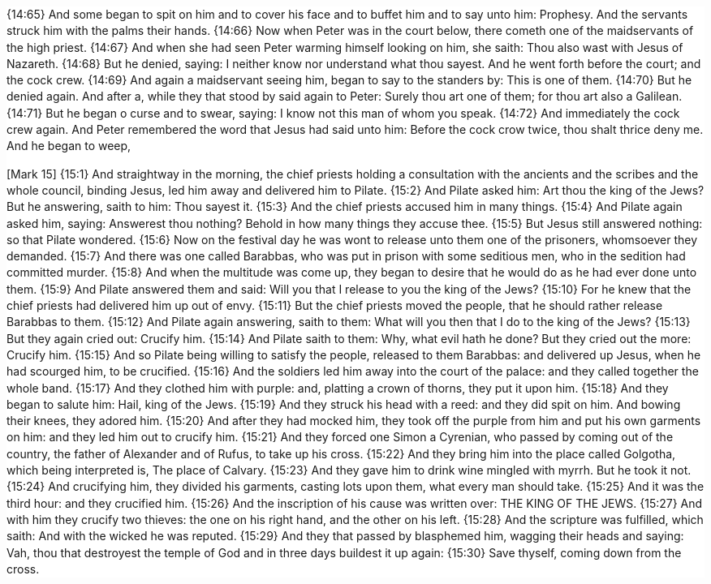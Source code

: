 {14:65} And some began to spit on him and to cover his face and to buffet him and to say unto him: Prophesy. And the servants struck him with the palms their hands.
{14:66} Now when Peter was in the court below, there cometh one of the maidservants of the high priest.
{14:67} And when she had seen Peter warming himself looking on him, she saith: Thou also wast with Jesus of Nazareth.
{14:68} But he denied, saying: I neither know nor understand what thou sayest. And he went forth before the court; and the cock crew.
{14:69} And again a maidservant seeing him, began to say to the standers by: This is one of them.
{14:70} But he denied again. And after a, while they that stood by said again to Peter: Surely thou art one of them; for thou art also a Galilean.
{14:71} But he began o curse and to swear, saying: I know not this man of whom you speak.
{14:72} And immediately the cock crew again. And Peter remembered the word that Jesus had said unto him: Before the cock crow twice, thou shalt thrice deny me. And he began to weep,

[Mark 15]
{15:1} And straightway in the morning, the chief priests holding a consultation with the ancients and the scribes and the whole council, binding Jesus, led him away and delivered him to Pilate.
{15:2} And Pilate asked him: Art thou the king of the Jews? But he answering, saith to him: Thou sayest it.
{15:3} And the chief priests accused him in many things.
{15:4} And Pilate again asked him, saying: Answerest thou nothing? Behold in how many things they accuse thee.
{15:5} But Jesus still answered nothing: so that Pilate wondered.
{15:6} Now on the festival day he was wont to release unto them one of the prisoners, whomsoever they demanded.
{15:7} And there was one called Barabbas, who was put in prison with some seditious men, who in the sedition had committed murder.
{15:8} And when the multitude was come up, they began to desire that he would do as he had ever done unto them.
{15:9} And Pilate answered them and said: Will you that I release to you the king of the Jews?
{15:10} For he knew that the chief priests had delivered him up out of envy.
{15:11} But the chief priests moved the people, that he should rather release Barabbas to them.
{15:12} And Pilate again answering, saith to them: What will you then that I do to the king of the Jews?
{15:13} But they again cried out: Crucify him.
{15:14} And Pilate saith to them: Why, what evil hath he done? But they cried out the more: Crucify him.
{15:15} And so Pilate being willing to satisfy the people, released to them Barabbas: and delivered up Jesus, when he had scourged him, to be crucified.
{15:16} And the soldiers led him away into the court of the palace: and they called together the whole band.
{15:17} And they clothed him with purple: and, platting a crown of thorns, they put it upon him.
{15:18} And they began to salute him: Hail, king of the Jews.
{15:19} And they struck his head with a reed: and they did spit on him. And bowing their knees, they adored him.
{15:20} And after they had mocked him, they took off the purple from him and put his own garments on him: and they led him out to crucify him.
{15:21} And they forced one Simon a Cyrenian, who passed by coming out of the country, the father of Alexander and of Rufus, to take up his cross.
{15:22} And they bring him into the place called Golgotha, which being interpreted is, The place of Calvary.
{15:23} And they gave him to drink wine mingled with myrrh. But he took it not.
{15:24} And crucifying him, they divided his garments, casting lots upon them, what every man should take.
{15:25} And it was the third hour: and they crucified him.
{15:26} And the inscription of his cause was written over: THE KING OF THE JEWS.
{15:27} And with him they crucify two thieves: the one on his right hand, and the other on his left.
{15:28} And the scripture was fulfilled, which saith: And with the wicked he was reputed.
{15:29} And they that passed by blasphemed him, wagging their heads and saying: Vah, thou that destroyest the temple of God and in three days buildest it up again:
{15:30} Save thyself, coming down from the cross.
